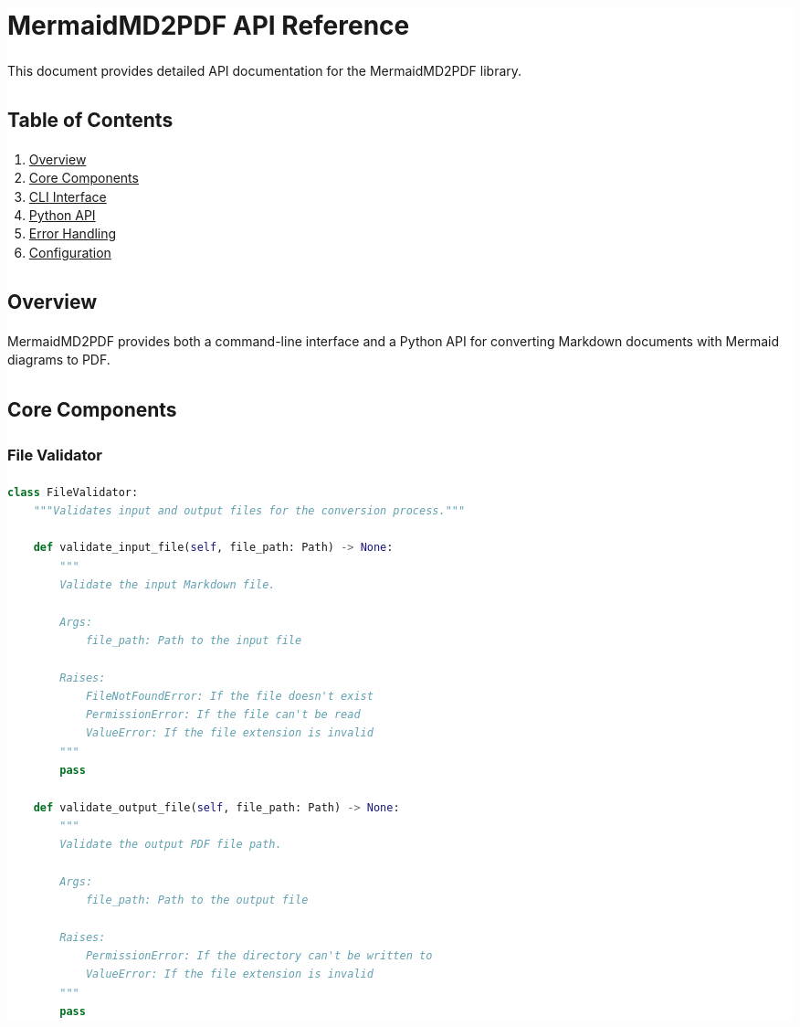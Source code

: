 # MermaidMD2PDF API Reference

This document provides detailed API documentation for the MermaidMD2PDF library.

## Table of Contents

1. [Overview](#overview)
2. [Core Components](#core-components)
3. [CLI Interface](#cli-interface)
4. [Python API](#python-api)
5. [Error Handling](#error-handling)
6. [Configuration](#configuration)

## Overview

MermaidMD2PDF provides both a command-line interface and a Python API for converting Markdown documents with Mermaid diagrams to PDF.

## Core Components

### File Validator

```python
class FileValidator:
    """Validates input and output files for the conversion process."""

    def validate_input_file(self, file_path: Path) -> None:
        """
        Validate the input Markdown file.

        Args:
            file_path: Path to the input file

        Raises:
            FileNotFoundError: If the file doesn't exist
            PermissionError: If the file can't be read
            ValueError: If the file extension is invalid
        """
        pass

    def validate_output_file(self, file_path: Path) -> None:
        """
        Validate the output PDF file path.

        Args:
            file_path: Path to the output file

        Raises:
            PermissionError: If the directory can't be written to
            ValueError: If the file extension is invalid
        """
        pass
```
